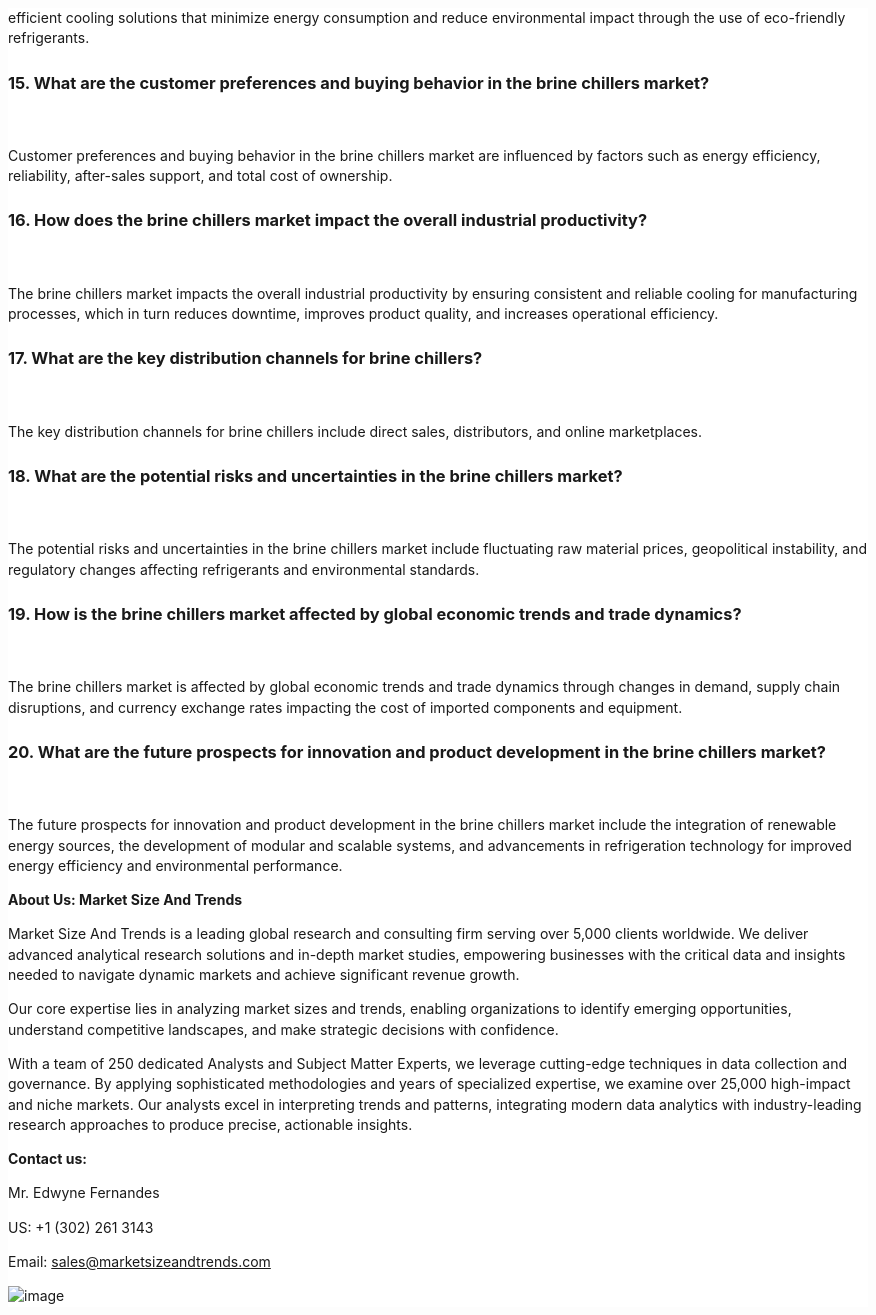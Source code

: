 efficient cooling solutions that minimize energy consumption and reduce environmental impact through the use of eco-friendly refrigerants.</p><h3>15. What are the customer preferences and buying behavior in the brine chillers market?</h3><p>&nbsp;</p><p>Customer preferences and buying behavior in the brine chillers market are influenced by factors such as energy efficiency, reliability, after-sales support, and total cost of ownership.</p><h3>16. How does the brine chillers market impact the overall industrial productivity?</h3><p>&nbsp;</p><p>The brine chillers market impacts the overall industrial productivity by ensuring consistent and reliable cooling for manufacturing processes, which in turn reduces downtime, improves product quality, and increases operational efficiency.</p><h3>17. What are the key distribution channels for brine chillers?</h3><p>&nbsp;</p><p>The key distribution channels for brine chillers include direct sales, distributors, and online marketplaces.</p><h3>18. What are the potential risks and uncertainties in the brine chillers market?</h3><p>&nbsp;</p><p>The potential risks and uncertainties in the brine chillers market include fluctuating raw material prices, geopolitical instability, and regulatory changes affecting refrigerants and environmental standards.</p><h3>19. How is the brine chillers market affected by global economic trends and trade dynamics?</h3><p>&nbsp;</p><p>The brine chillers market is affected by global economic trends and trade dynamics through changes in demand, supply chain disruptions, and currency exchange rates impacting the cost of imported components and equipment.</p><h3>20. What are the future prospects for innovation and product development in the brine chillers market?</h3><p>&nbsp;</p><p>The future prospects for innovation and product development in the brine chillers market include the integration of renewable energy sources, the development of modular and scalable systems, and advancements in refrigeration technology for improved energy efficiency and environmental performance.</p></body></html></p><p><strong>About Us:&nbsp;Market Size And Trends</strong></p><p>Market Size And Trends&nbsp;is a leading global research and consulting firm serving over 5,000 clients worldwide. We deliver advanced analytical research solutions and in-depth market studies, empowering businesses with the critical data and insights needed to navigate dynamic markets and achieve significant revenue growth.</p><p>Our core expertise lies in analyzing market sizes and trends, enabling organizations to identify emerging opportunities, understand competitive landscapes, and make strategic decisions with confidence.</p><p>With a team of 250 dedicated Analysts and Subject Matter Experts, we leverage cutting-edge techniques in data collection and governance. By applying sophisticated methodologies and years of specialized expertise, we examine over 25,000 high-impact and niche markets. Our analysts excel in interpreting trends and patterns, integrating modern data analytics with industry-leading research approaches to produce precise, actionable insights.</p><p><strong>Contact us:</strong></p><p>Mr. Edwyne Fernandes</p><p>US: +1 (302) 261 3143</p><p>Email: <a href="mailto:sales@marketsizeandtrends.com">sales@marketsizeandtrends.com</a>&nbsp;</p>
![image](https://github.com/user-attachments/assets/58e01b5e-26c7-401d-ba4a-ab54dd700c1c)
